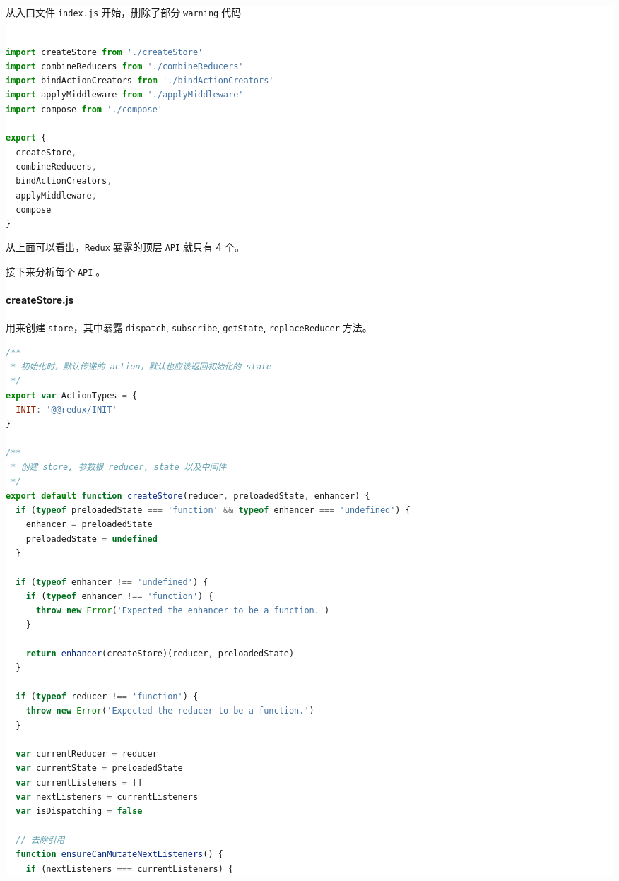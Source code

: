 从入口文件 `index.js` 开始，删除了部分 `warning` 代码

```js

import createStore from './createStore'
import combineReducers from './combineReducers'
import bindActionCreators from './bindActionCreators'
import applyMiddleware from './applyMiddleware'
import compose from './compose'

export {
  createStore,
  combineReducers,
  bindActionCreators,
  applyMiddleware,
  compose
}

```

从上面可以看出，`Redux` 暴露的顶层 `API` 就只有 4 个。

接下来分析每个 `API` 。

#### createStore.js

用来创建 `store`，其中暴露 `dispatch`, `subscribe`, `getState`, `replaceReducer` 方法。

```js
/**
 * 初始化时，默认传递的 action，默认也应该返回初始化的 state
 */
export var ActionTypes = {
  INIT: '@@redux/INIT'
}

/**
 * 创建 store, 参数根 reducer, state 以及中间件
 */
export default function createStore(reducer, preloadedState, enhancer) {
  if (typeof preloadedState === 'function' && typeof enhancer === 'undefined') {
    enhancer = preloadedState
    preloadedState = undefined
  }

  if (typeof enhancer !== 'undefined') {
    if (typeof enhancer !== 'function') {
      throw new Error('Expected the enhancer to be a function.')
    }

    return enhancer(createStore)(reducer, preloadedState)
  }

  if (typeof reducer !== 'function') {
    throw new Error('Expected the reducer to be a function.')
  }

  var currentReducer = reducer
  var currentState = preloadedState
  var currentListeners = []
  var nextListeners = currentListeners
  var isDispatching = false

  // 去除引用
  function ensureCanMutateNextListeners() {
    if (nextListeners === currentListeners) {
```